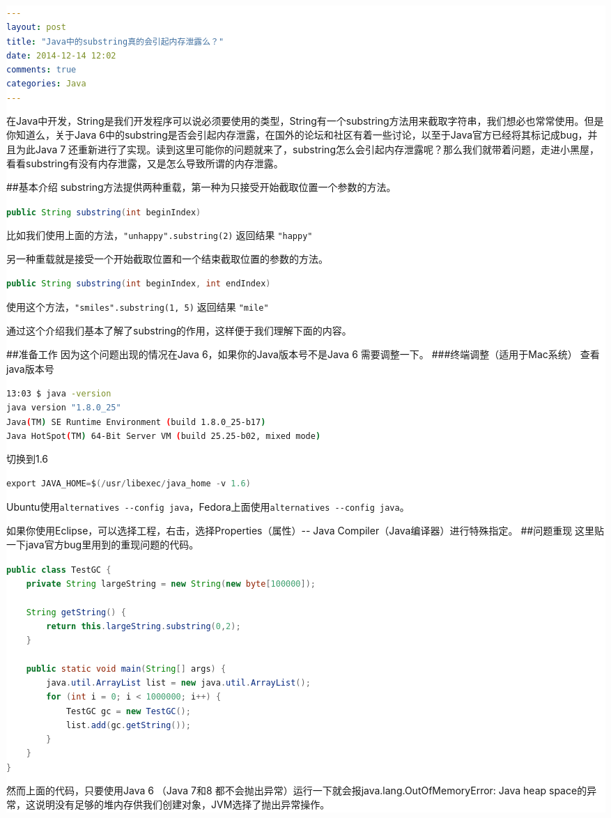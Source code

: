 ```yaml
---
layout: post
title: "Java中的substring真的会引起内存泄露么？"
date: 2014-12-14 12:02
comments: true
categories: Java 
---
```

在Java中开发，String是我们开发程序可以说必须要使用的类型，String有一个substring方法用来截取字符串，我们想必也常常使用。但是你知道么，关于Java 6中的substring是否会引起内存泄露，在国外的论坛和社区有着一些讨论，以至于Java官方已经将其标记成bug，并且为此Java 7 还重新进行了实现。读到这里可能你的问题就来了，substring怎么会引起内存泄露呢？那么我们就带着问题，走进小黑屋，看看substring有没有内存泄露，又是怎么导致所谓的内存泄露。


##基本介绍
substring方法提供两种重载，第一种为只接受开始截取位置一个参数的方法。
```java
public String substring(int beginIndex)
```
比如我们使用上面的方法，`"unhappy".substring(2)` 返回结果 `"happy"`

另一种重载就是接受一个开始截取位置和一个结束截取位置的参数的方法。
```java
public String substring(int beginIndex, int endIndex) 
```
使用这个方法，`"smiles".substring(1, 5)` 返回结果 `"mile"` 

通过这个介绍我们基本了解了substring的作用，这样便于我们理解下面的内容。

##准备工作
因为这个问题出现的情况在Java 6，如果你的Java版本号不是Java 6 需要调整一下。
###终端调整（适用于Mac系统）
查看java版本号
```bash
13:03 $ java -version
java version "1.8.0_25"
Java(TM) SE Runtime Environment (build 1.8.0_25-b17)
Java HotSpot(TM) 64-Bit Server VM (build 25.25-b02, mixed mode)
```
切换到1.6
```java
export JAVA_HOME=$(/usr/libexec/java_home -v 1.6)
```
Ubuntu使用`alternatives --config java`，Fedora上面使用`alternatives --config java`。

如果你使用Eclipse，可以选择工程，右击，选择Properties（属性）-- Java Compiler（Java编译器）进行特殊指定。
##问题重现
这里贴一下java官方bug里用到的重现问题的代码。
```java
public class TestGC {
    private String largeString = new String(new byte[100000]);
    
    String getString() {
        return this.largeString.substring(0,2);
    }
    
    public static void main(String[] args) {
        java.util.ArrayList list = new java.util.ArrayList();
        for (int i = 0; i < 1000000; i++) {
            TestGC gc = new TestGC();
            list.add(gc.getString());
        }
    }
}
```
然而上面的代码，只要使用Java 6 （Java 7和8 都不会抛出异常）运行一下就会报java.lang.OutOfMemoryError: Java heap space的异常，这说明没有足够的堆内存供我们创建对象，JVM选择了抛出异常操作。

